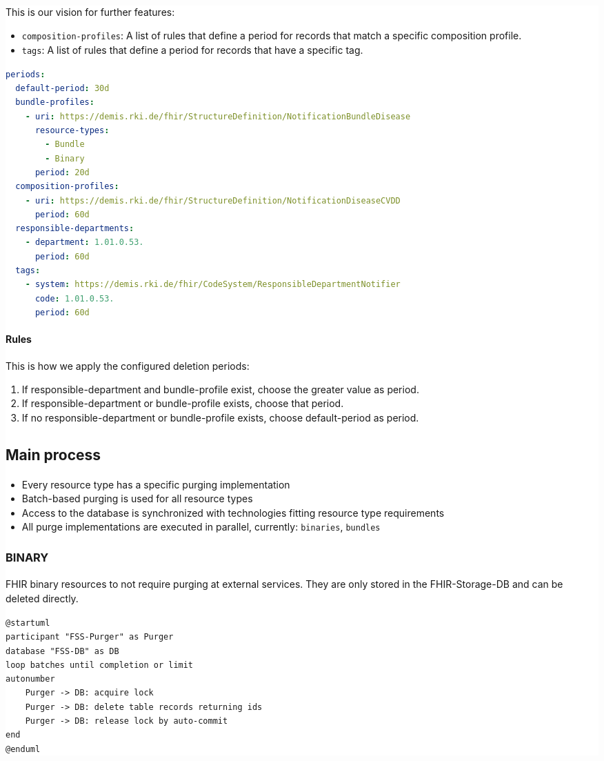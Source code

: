 This is our vision for further features:
- `composition-profiles`: A list of rules that define a period for records that match a specific composition profile.
- `tags`: A list of rules that define a period for records that have a specific tag.

```yaml
periods:
  default-period: 30d
  bundle-profiles:
    - uri: https://demis.rki.de/fhir/StructureDefinition/NotificationBundleDisease
      resource-types:
        - Bundle
        - Binary
      period: 20d
  composition-profiles:
    - uri: https://demis.rki.de/fhir/StructureDefinition/NotificationDiseaseCVDD
      period: 60d
  responsible-departments:
    - department: 1.01.0.53.
      period: 60d
  tags:
    - system: https://demis.rki.de/fhir/CodeSystem/ResponsibleDepartmentNotifier
      code: 1.01.0.53.
      period: 60d
```

#### Rules
This is how we apply the configured deletion periods:
1. If responsible-department and bundle-profile exist, choose the greater value as period.
2. If responsible-department or bundle-profile exists, choose that period.
3. If no responsible-department or bundle-profile exists, choose default-period as period.

## Main process

- Every resource type has a specific purging implementation
- Batch-based purging is used for all resource types
- Access to the database is synchronized with technologies fitting resource type requirements
- All purge implementations are executed in parallel, currently: `binaries`, `bundles`

### BINARY

FHIR binary resources to not require purging at external services. They are only stored in the FHIR-Storage-DB and can be deleted directly.

```plantuml
@startuml
participant "FSS-Purger" as Purger
database "FSS-DB" as DB
loop batches until completion or limit
autonumber
    Purger -> DB: acquire lock
    Purger -> DB: delete table records returning ids
    Purger -> DB: release lock by auto-commit
end
@enduml
```
